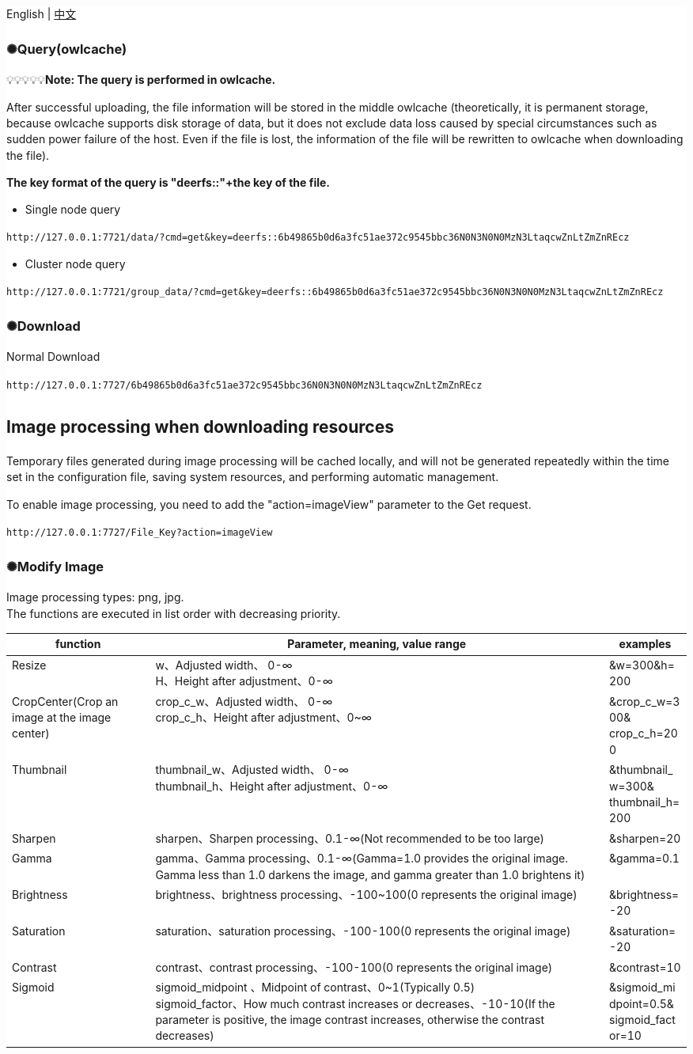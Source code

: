 English | <a href="https://github.com/xssed/deerfs/blob/master/doc/README_zh_deerfs_service.md" target="_blank">中文</a>



### ✺Query(owlcache)     

💡💡💡💡💡<b>Note: The query is performed in owlcache.</b>     

After successful uploading, the file information will be stored in the middle owlcache (theoretically, it is permanent storage, because owlcache supports disk storage of data, but it does not exclude data loss caused by special circumstances such as sudden power failure of the host. Even if the file is lost, the information of the file will be rewritten to owlcache when downloading the file).      

<b>The key format of the query is "deerfs::"+the key of the file.</b>    

* Single node query
```  
http://127.0.0.1:7721/data/?cmd=get&key=deerfs::6b49865b0d6a3fc51ae372c9545bbc36N0N3N0N0MzN3LtaqcwZnLtZmZnREcz
```  

* Cluster node query
```  
http://127.0.0.1:7721/group_data/?cmd=get&key=deerfs::6b49865b0d6a3fc51ae372c9545bbc36N0N3N0N0MzN3LtaqcwZnLtZmZnREcz
```  


### ✺Download      

Normal Download      
```  
http://127.0.0.1:7727/6b49865b0d6a3fc51ae372c9545bbc36N0N3N0N0MzN3LtaqcwZnLtZmZnREcz
```  

## Image processing when downloading resources 

Temporary files generated during image processing will be cached locally, and will not be generated repeatedly within the time set in the configuration file, saving system resources, and performing automatic management.    

To enable image processing, you need to add the "action=imageView" parameter to the Get request.       
```  
http://127.0.0.1:7727/File_Key?action=imageView
```  

### ✺Modify Image     

Image processing types: png, jpg.        
The functions are executed in list order with decreasing priority.    

| function             | Parameter, meaning, value range                     | examples |
| ---------------- | -------------------------------------- | ---- |
| Resize | w、Adjusted width、 0-∞<br>H、Height after adjustment、0-∞ | &w=300&h=200 |
| CropCenter(Crop an image at the image center)             | crop_c_w、Adjusted width、 0-∞<br>crop_c_h、Height after adjustment、0~∞                                   | &crop_c_w=300&<br>crop_c_h=200 |
| Thumbnail            | thumbnail_w、Adjusted width、 0-∞<br>thumbnail_h、Height after adjustment、0-∞                                   | &thumbnail_w=300&<br>thumbnail_h=200 |
| Sharpen             | sharpen、Sharpen processing、0.1-∞(Not recommended to be too large)                                   | &sharpen=20 |
| Gamma             | gamma、Gamma processing、0.1-∞(Gamma=1.0 provides the original image. Gamma less than 1.0 darkens the image, and gamma greater than 1.0 brightens it)                                   | &gamma=0.1 |
| Brightness            | brightness、brightness processing、-100~100(0 represents the original image)                                   | &brightness=-20 |
| Saturation             | saturation、saturation processing、-100-100(0 represents the original image)                                   | &saturation=-20 |
| Contrast            | contrast、contrast processing、-100-100(0 represents the original image)                                   | &contrast=10 |
| Sigmoid           | sigmoid_midpoint 、Midpoint of contrast、0~1(Typically 0.5)<br>sigmoid_factor、How much contrast increases or decreases、-10-10(If the parameter is positive, the image contrast increases, otherwise the contrast decreases)                                   | &sigmoid_midpoint=0.5&<br>sigmoid_factor=10 |